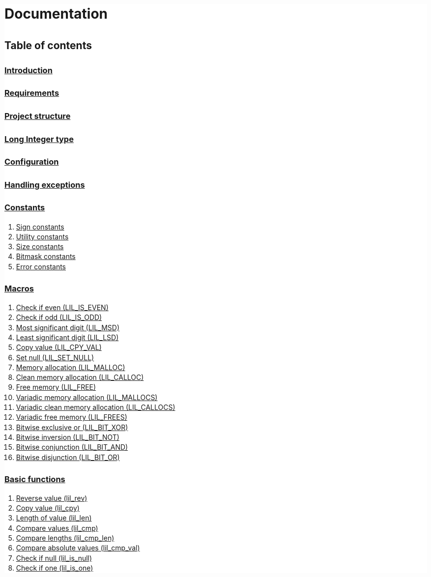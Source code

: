 # Documentation

## Table of contents 

### [Introduction](#introduction-1)

### [Requirements](#requirements-1)

### [Project structure](#project-structure-1)

### [Long Integer type](#long-integer-type-1)

### [Configuration](#configuration-1)

### [Handling exceptions](#handling-exceptions-1)

### [Constants](#constants-1)
1. [Sign constants](#1-sign-constants)  
2. [Utility constants](#2-utility-constants)
3. [Size constants](#3-size-constants)  
4. [Bitmask constants](#4-bitmask-constants) 
5. [Error constants](#5-error-constants)

### [Macros](#macros-1)
1. [Check if even (LIL_IS_EVEN)](#1-check-if-even-lil_is_even)  
2. [Check if odd (LIL_IS_ODD)](#2-check-if-odd-lil_is_odd)  
3. [Most significant digit (LIL_MSD)](#3-most-significant-digit-lil_msd)  
4. [Least significant digit (LIL_LSD)](#4-least-significant-digit-lil_lsd)  
5. [Copy value (LIL_CPY_VAL)](#5-copy-value-lil_cpy_val)  
6. [Set null (LIL_SET_NULL)](#6-set-null-lil_set_null)  
7. [Memory allocation (LIL_MALLOC)](#7-memory-allocation-lil_malloc)  
8. [Clean memory allocation (LIL_CALLOC)](#8-clean-memory-allocation-lil_calloc)  
9. [Free memory (LIL_FREE)](#9-free-memory-lil_free)  
10. [Variadic memory allocation (LIL_MALLOCS)](#10-variadic-memory-allocation-lil_mallocs)  
11. [Variadic clean memory allocation (LIL_CALLOCS)](#11-variadic-clean-memory-allocation-lil_callocs)  
12. [Variadic free memory (LIL_FREES)](#12-variadic-free-memory-lil_frees)  
13. [Bitwise exclusive or (LIL_BIT_XOR)](#13-bitwise-exclusive-or-lil_bit_xor)  
14. [Bitwise inversion (LIL_BIT_NOT)](#14-bitwise-inversion-lil_bit_not)  
15. [Bitwise conjunction (LIL_BIT_AND)](#15-bitwise-conjunction-lil_bit_and)  
16. [Bitwise disjunction (LIL_BIT_OR)](#16-bitwise-disjunction-lil_bit_or)  

### [Basic functions](#basic-functions-1)
1. [Reverse value (lil_rev)](#1-reverse-value-lil_rev)
2. [Copy value (lil_cpy)](#2-copy-value-lil_cpy)
3. [Length of value (lil_len)](#3-length-of-value-lil_len)
4. [Compare values (lil_cmp)](#4-compare-values-lil_cmp)
5. [Compare lengths (lil_cmp_len)](#5-compare-lengths-lil_cmp_len)
6. [Compare absolute values (lil_cmp_val)](#6-compare-absolute-values-lil_cmp_val)
7. [Check if null (lil_is_null)](#7-check-if-null-lil_is_null)
8. [Check if one (lil_is_one)](#8-check-if-one-lil_is_one)
